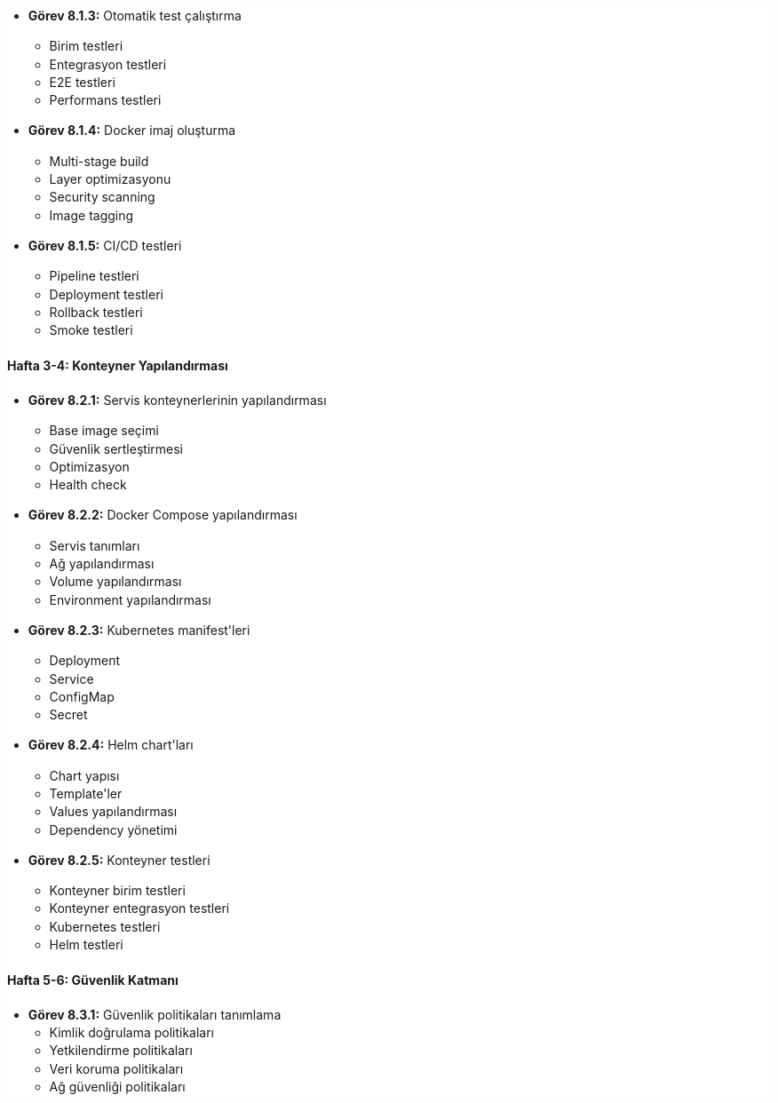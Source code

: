 - **Görev 8.1.3:** Otomatik test çalıştırma
  - Birim testleri
  - Entegrasyon testleri
  - E2E testleri
  - Performans testleri
  
- **Görev 8.1.4:** Docker imaj oluşturma
  - Multi-stage build
  - Layer optimizasyonu
  - Security scanning
  - Image tagging
  
- **Görev 8.1.5:** CI/CD testleri
  - Pipeline testleri
  - Deployment testleri
  - Rollback testleri
  - Smoke testleri

#### Hafta 3-4: Konteyner Yapılandırması
- **Görev 8.2.1:** Servis konteynerlerinin yapılandırması
  - Base image seçimi
  - Güvenlik sertleştirmesi
  - Optimizasyon
  - Health check
  
- **Görev 8.2.2:** Docker Compose yapılandırması
  - Servis tanımları
  - Ağ yapılandırması
  - Volume yapılandırması
  - Environment yapılandırması
  
- **Görev 8.2.3:** Kubernetes manifest'leri
  - Deployment
  - Service
  - ConfigMap
  - Secret
  
- **Görev 8.2.4:** Helm chart'ları
  - Chart yapısı
  - Template'ler
  - Values yapılandırması
  - Dependency yönetimi
  
- **Görev 8.2.5:** Konteyner testleri
  - Konteyner birim testleri
  - Konteyner entegrasyon testleri
  - Kubernetes testleri
  - Helm testleri

#### Hafta 5-6: Güvenlik Katmanı
- **Görev 8.3.1:** Güvenlik politikaları tanımlama
  - Kimlik doğrulama politikaları
  - Yetkilendirme politikaları
  - Veri koruma politikaları
  - Ağ güvenliği politikaları
  